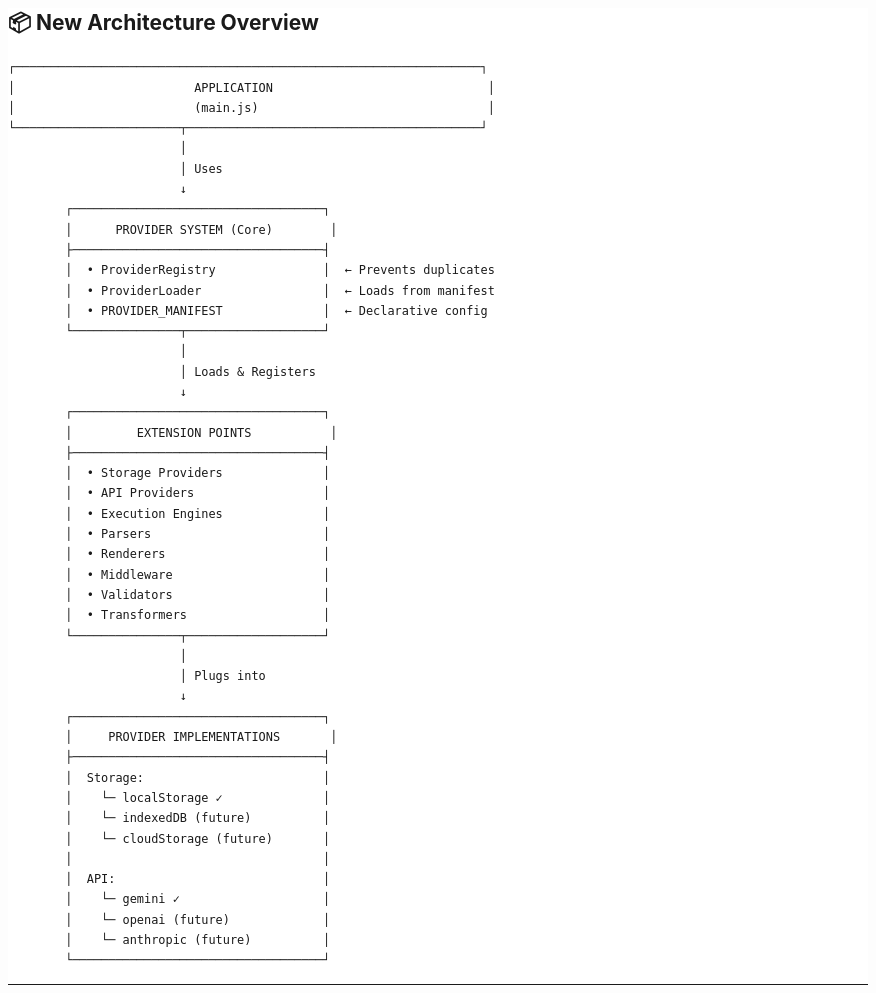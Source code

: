 
## 📦 New Architecture Overview

```
┌─────────────────────────────────────────────────────────────────┐
│                         APPLICATION                              │
│                         (main.js)                                │
└───────────────────────┬─────────────────────────────────────────┘
                        │
                        │ Uses
                        ↓
        ┌───────────────────────────────────┐
        │      PROVIDER SYSTEM (Core)        │
        ├───────────────────────────────────┤
        │  • ProviderRegistry               │  ← Prevents duplicates
        │  • ProviderLoader                 │  ← Loads from manifest
        │  • PROVIDER_MANIFEST              │  ← Declarative config
        └───────────────┬───────────────────┘
                        │
                        │ Loads & Registers
                        ↓
        ┌───────────────────────────────────┐
        │         EXTENSION POINTS           │
        ├───────────────────────────────────┤
        │  • Storage Providers              │
        │  • API Providers                  │
        │  • Execution Engines              │
        │  • Parsers                        │
        │  • Renderers                      │
        │  • Middleware                     │
        │  • Validators                     │
        │  • Transformers                   │
        └───────────────┬───────────────────┘
                        │
                        │ Plugs into
                        ↓
        ┌───────────────────────────────────┐
        │     PROVIDER IMPLEMENTATIONS       │
        ├───────────────────────────────────┤
        │  Storage:                         │
        │    └─ localStorage ✓              │
        │    └─ indexedDB (future)          │
        │    └─ cloudStorage (future)       │
        │                                   │
        │  API:                             │
        │    └─ gemini ✓                    │
        │    └─ openai (future)             │
        │    └─ anthropic (future)          │
        └───────────────────────────────────┘
```

---

